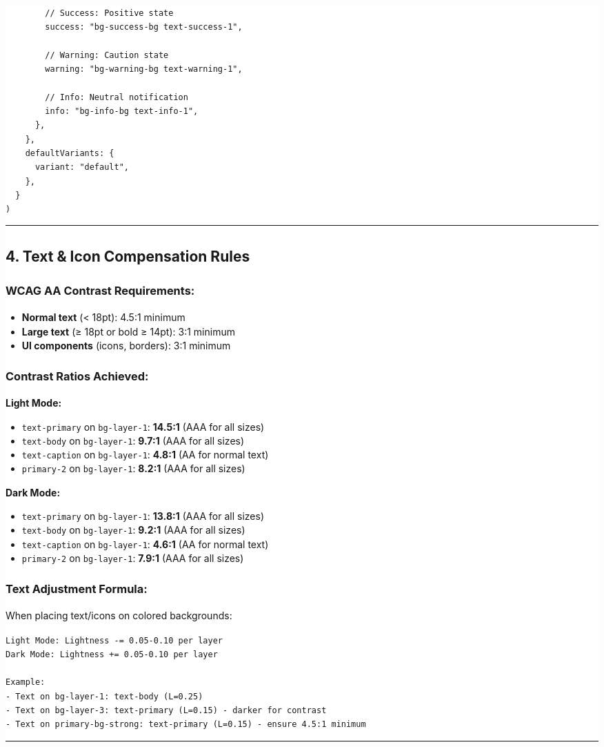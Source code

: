 ```tsx
        // Success: Positive state
        success: "bg-success-bg text-success-1",

        // Warning: Caution state
        warning: "bg-warning-bg text-warning-1",

        // Info: Neutral notification
        info: "bg-info-bg text-info-1",
      },
    },
    defaultVariants: {
      variant: "default",
    },
  }
)
```

---

## 4. Text & Icon Compensation Rules

### WCAG AA Contrast Requirements:
- **Normal text** (< 18pt): 4.5:1 minimum
- **Large text** (≥ 18pt or bold ≥ 14pt): 3:1 minimum
- **UI components** (icons, borders): 3:1 minimum

### Contrast Ratios Achieved:

**Light Mode:**
- `text-primary` on `bg-layer-1`: **14.5:1** (AAA for all sizes)
- `text-body` on `bg-layer-1`: **9.7:1** (AAA for all sizes)
- `text-caption` on `bg-layer-1`: **4.8:1** (AA for normal text)
- `primary-2` on `bg-layer-1`: **8.2:1** (AAA for all sizes)

**Dark Mode:**
- `text-primary` on `bg-layer-1`: **13.8:1** (AAA for all sizes)
- `text-body` on `bg-layer-1`: **9.2:1** (AAA for all sizes)
- `text-caption` on `bg-layer-1`: **4.6:1** (AA for normal text)
- `primary-2` on `bg-layer-1`: **7.9:1** (AAA for all sizes)

### Text Adjustment Formula:

When placing text/icons on colored backgrounds:

```
Light Mode: Lightness -= 0.05-0.10 per layer
Dark Mode: Lightness += 0.05-0.10 per layer

Example:
- Text on bg-layer-1: text-body (L=0.25)
- Text on bg-layer-3: text-primary (L=0.15) - darker for contrast
- Text on primary-bg-strong: text-primary (L=0.15) - ensure 4.5:1 minimum
```

---
